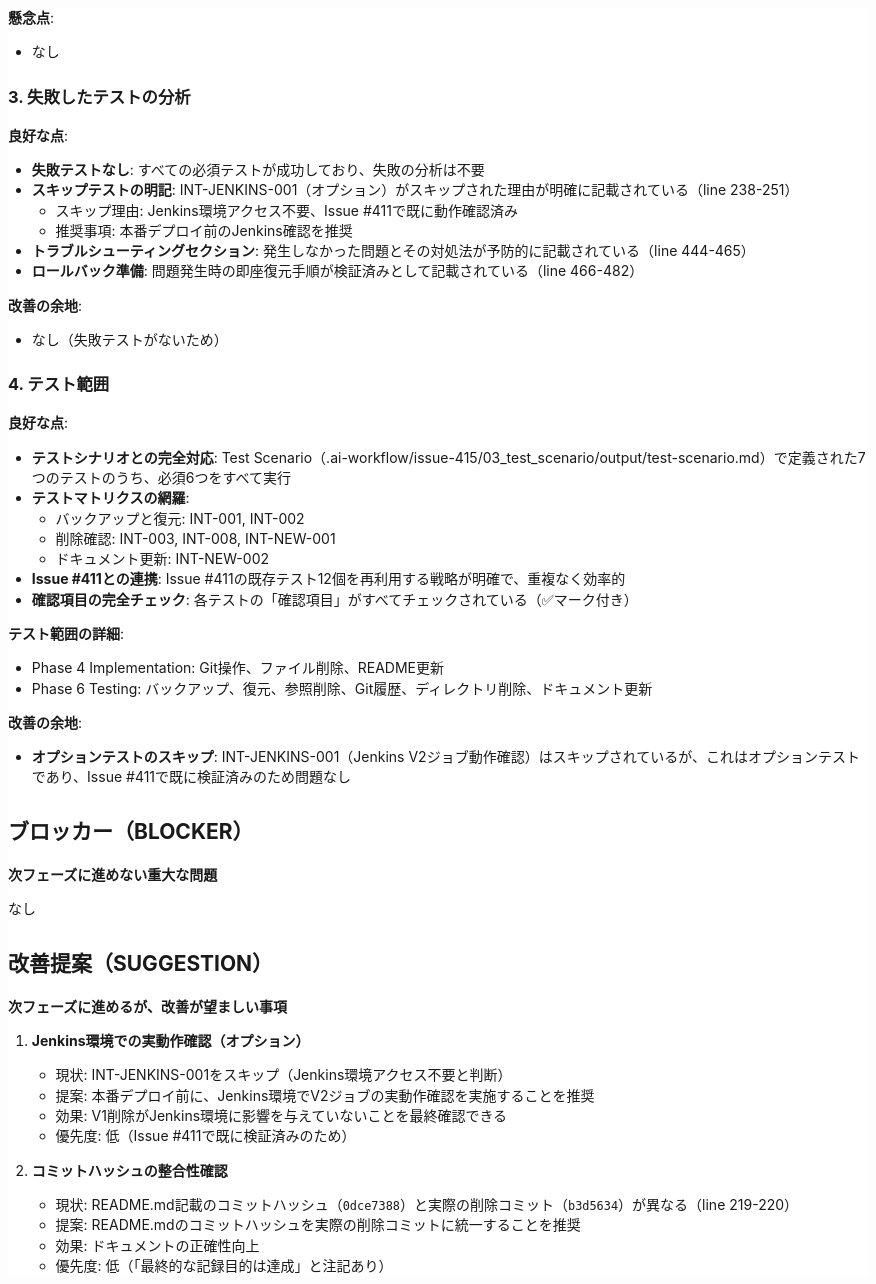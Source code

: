 **懸念点**:
- なし

### 3. 失敗したテストの分析

**良好な点**:
- **失敗テストなし**: すべての必須テストが成功しており、失敗の分析は不要
- **スキップテストの明記**: INT-JENKINS-001（オプション）がスキップされた理由が明確に記載されている（line 238-251）
  - スキップ理由: Jenkins環境アクセス不要、Issue #411で既に動作確認済み
  - 推奨事項: 本番デプロイ前のJenkins確認を推奨
- **トラブルシューティングセクション**: 発生しなかった問題とその対処法が予防的に記載されている（line 444-465）
- **ロールバック準備**: 問題発生時の即座復元手順が検証済みとして記載されている（line 466-482）

**改善の余地**:
- なし（失敗テストがないため）

### 4. テスト範囲

**良好な点**:
- **テストシナリオとの完全対応**: Test Scenario（.ai-workflow/issue-415/03_test_scenario/output/test-scenario.md）で定義された7つのテストのうち、必須6つをすべて実行
- **テストマトリクスの網羅**:
  - バックアップと復元: INT-001, INT-002
  - 削除確認: INT-003, INT-008, INT-NEW-001
  - ドキュメント更新: INT-NEW-002
- **Issue #411との連携**: Issue #411の既存テスト12個を再利用する戦略が明確で、重複なく効率的
- **確認項目の完全チェック**: 各テストの「確認項目」がすべてチェックされている（✅マーク付き）

**テスト範囲の詳細**:
- Phase 4 Implementation: Git操作、ファイル削除、README更新
- Phase 6 Testing: バックアップ、復元、参照削除、Git履歴、ディレクトリ削除、ドキュメント更新

**改善の余地**:
- **オプションテストのスキップ**: INT-JENKINS-001（Jenkins V2ジョブ動作確認）はスキップされているが、これはオプションテストであり、Issue #411で既に検証済みのため問題なし

## ブロッカー（BLOCKER）

**次フェーズに進めない重大な問題**

なし

## 改善提案（SUGGESTION）

**次フェーズに進めるが、改善が望ましい事項**

1. **Jenkins環境での実動作確認（オプション）**
   - 現状: INT-JENKINS-001をスキップ（Jenkins環境アクセス不要と判断）
   - 提案: 本番デプロイ前に、Jenkins環境でV2ジョブの実動作確認を実施することを推奨
   - 効果: V1削除がJenkins環境に影響を与えていないことを最終確認できる
   - 優先度: 低（Issue #411で既に検証済みのため）

2. **コミットハッシュの整合性確認**
   - 現状: README.md記載のコミットハッシュ（`0dce7388`）と実際の削除コミット（`b3d5634`）が異なる（line 219-220）
   - 提案: README.mdのコミットハッシュを実際の削除コミットに統一することを推奨
   - 効果: ドキュメントの正確性向上
   - 優先度: 低（「最終的な記録目的は達成」と注記あり）
